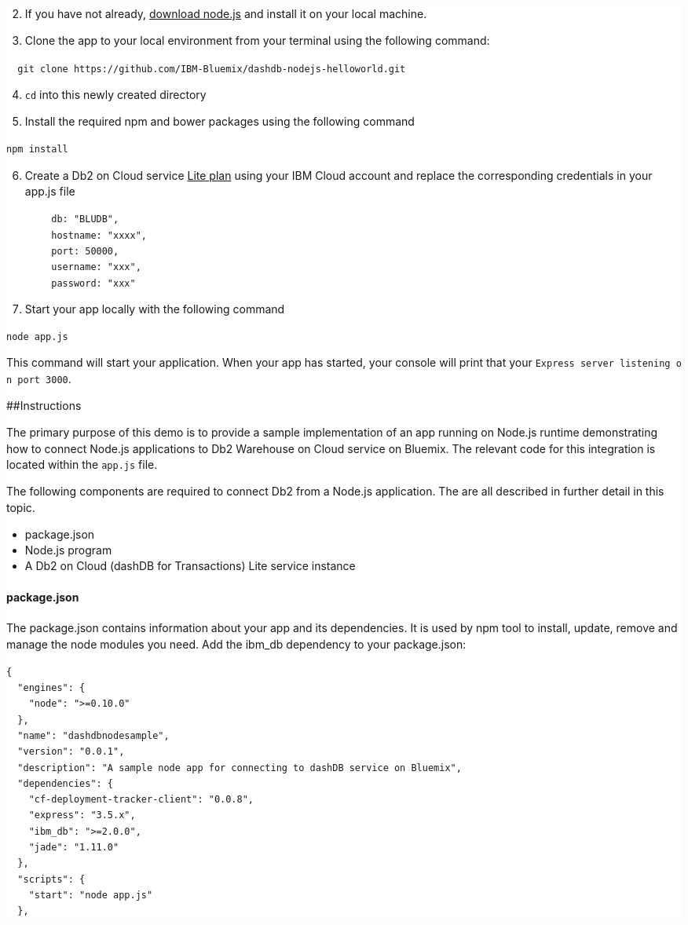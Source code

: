 2. If you have not already, [download node.js](https://nodejs.org/en/download/) and install it on your local machine.

3. Clone the app to your local environment from your terminal using the following command:

  ```
    git clone https://github.com/IBM-Bluemix/dashdb-nodejs-helloworld.git
  ```

4. `cd` into this newly created directory

5. Install the required npm and bower packages using the following command

  ```
  npm install
  ```

6. Create a Db2 on Cloud service [Lite plan](https://cloud.ibm.com/catalog/services/db2) using your IBM Cloud account and replace the corresponding credentials in your app.js file

```
        db: "BLUDB",
        hostname: "xxxx",
        port: 50000,
        username: "xxx",
        password: "xxx"
```

7. Start your app locally with the following command

  ```
  node app.js
  ```

This command will start your application. When your app has started, your console will print that your `Express server listening on port 3000`.


##Instructions

The primary purpose of this demo is to provide a sample implementation of an app running on Node.js runtime demonstrating how to connect Node.js applications to Db2 Warehouse on Cloud service on Bluemix. The relevant code for this integration is located within the `app.js` file.

The following components are required to connect Db2 from a Node.js application. The are all described in further detail in this topic.

- package.json
- Node.js program
- A Db2 on Cloud (dashDB for Transactions) Lite service instance

#### package.json
The package.json contains information about your app and its dependencies. It is used by npm tool to install, update, remove and manage the node modules you need. Add the ibm_db dependency to your package.json:
```
{
  "engines": {
    "node": ">=0.10.0"
  },
  "name": "dashdbnodesample",
  "version": "0.0.1",
  "description": "A sample node app for connecting to dashDB service on Bluemix",
  "dependencies": {
    "cf-deployment-tracker-client": "0.0.8",
    "express": "3.5.x",
    "ibm_db": ">=2.0.0",
    "jade": "1.11.0"
  },
  "scripts": {
    "start": "node app.js"
  },
```